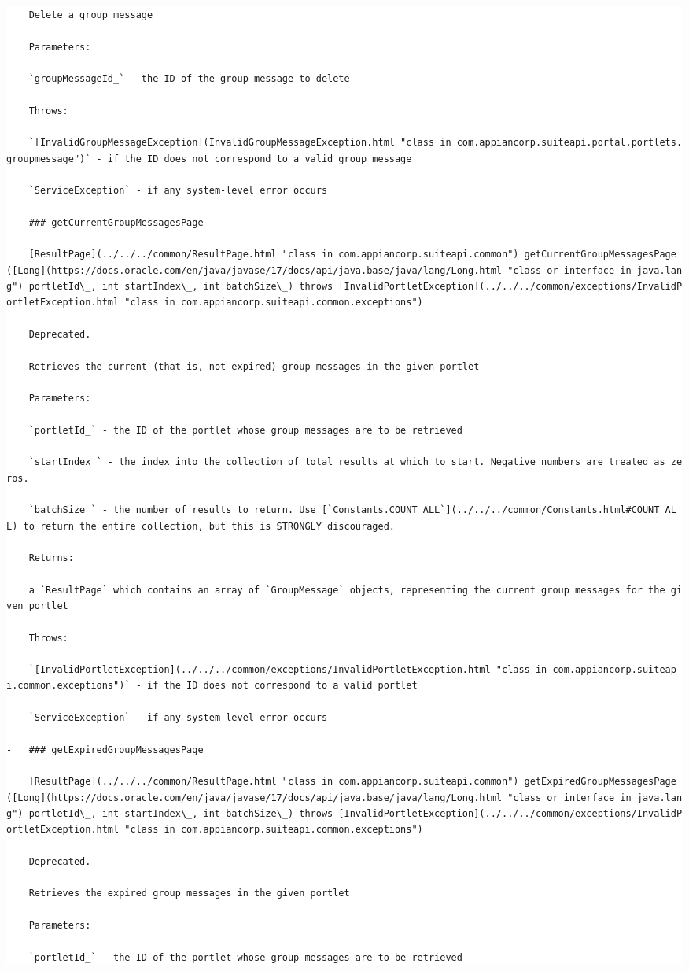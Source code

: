         Delete a group message

        Parameters:

        `groupMessageId_` - the ID of the group message to delete

        Throws:

        `[InvalidGroupMessageException](InvalidGroupMessageException.html "class in com.appiancorp.suiteapi.portal.portlets.groupmessage")` - if the ID does not correspond to a valid group message

        `ServiceException` - if any system-level error occurs

    -   ### getCurrentGroupMessagesPage

        [ResultPage](../../../common/ResultPage.html "class in com.appiancorp.suiteapi.common") getCurrentGroupMessagesPage([Long](https://docs.oracle.com/en/java/javase/17/docs/api/java.base/java/lang/Long.html "class or interface in java.lang") portletId\_, int startIndex\_, int batchSize\_) throws [InvalidPortletException](../../../common/exceptions/InvalidPortletException.html "class in com.appiancorp.suiteapi.common.exceptions")

        Deprecated.

        Retrieves the current (that is, not expired) group messages in the given portlet

        Parameters:

        `portletId_` - the ID of the portlet whose group messages are to be retrieved

        `startIndex_` - the index into the collection of total results at which to start. Negative numbers are treated as zeros.

        `batchSize_` - the number of results to return. Use [`Constants.COUNT_ALL`](../../../common/Constants.html#COUNT_ALL) to return the entire collection, but this is STRONGLY discouraged.

        Returns:

        a `ResultPage` which contains an array of `GroupMessage` objects, representing the current group messages for the given portlet

        Throws:

        `[InvalidPortletException](../../../common/exceptions/InvalidPortletException.html "class in com.appiancorp.suiteapi.common.exceptions")` - if the ID does not correspond to a valid portlet

        `ServiceException` - if any system-level error occurs

    -   ### getExpiredGroupMessagesPage

        [ResultPage](../../../common/ResultPage.html "class in com.appiancorp.suiteapi.common") getExpiredGroupMessagesPage([Long](https://docs.oracle.com/en/java/javase/17/docs/api/java.base/java/lang/Long.html "class or interface in java.lang") portletId\_, int startIndex\_, int batchSize\_) throws [InvalidPortletException](../../../common/exceptions/InvalidPortletException.html "class in com.appiancorp.suiteapi.common.exceptions")

        Deprecated.

        Retrieves the expired group messages in the given portlet

        Parameters:

        `portletId_` - the ID of the portlet whose group messages are to be retrieved
